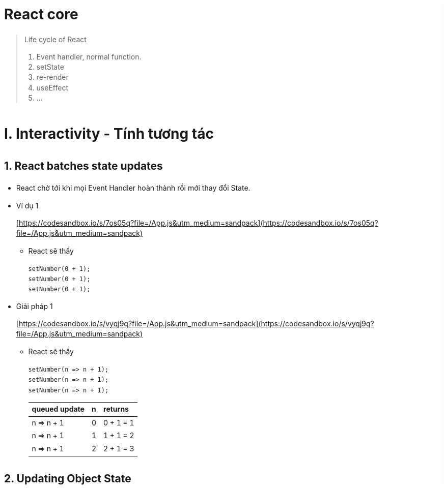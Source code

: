 # React core

> Life cycle of React
> 
> 1. Event handler, normal function.
> 2. setState
> 3. re-render
> 4. useEffect
> 5. …

# I. Interactivity - Tính tương tác

## 1. ****React batches state updates****

- React chờ tới khi mọi Event Handler hoàn thành rồi mới thay đổi State.
- Ví dụ 1
    
    [https://codesandbox.io/s/7os05q?file=/App.js&utm_medium=sandpack](https://codesandbox.io/s/7os05q?file=/App.js&utm_medium=sandpack)
    
    - React sẽ thấy
        
        ```tsx
        setNumber(0 + 1);
        setNumber(0 + 1);
        setNumber(0 + 1);
        ```
        
- Giải pháp 1
    
    [https://codesandbox.io/s/vyqj9q?file=/App.js&utm_medium=sandpack](https://codesandbox.io/s/vyqj9q?file=/App.js&utm_medium=sandpack)
    
    - React sẽ thấy
        
        ```tsx
        setNumber(n => n + 1);
        setNumber(n => n + 1);
        setNumber(n => n + 1);
        ```
        
        | queued update | n | returns |
        | --- | --- | --- |
        | n => n + 1 | 0 | 0 + 1 = 1 |
        | n => n + 1 | 1 | 1 + 1 = 2 |
        | n => n + 1 | 2 | 2 + 1 = 3 |
        

## 2. Updating Object State
